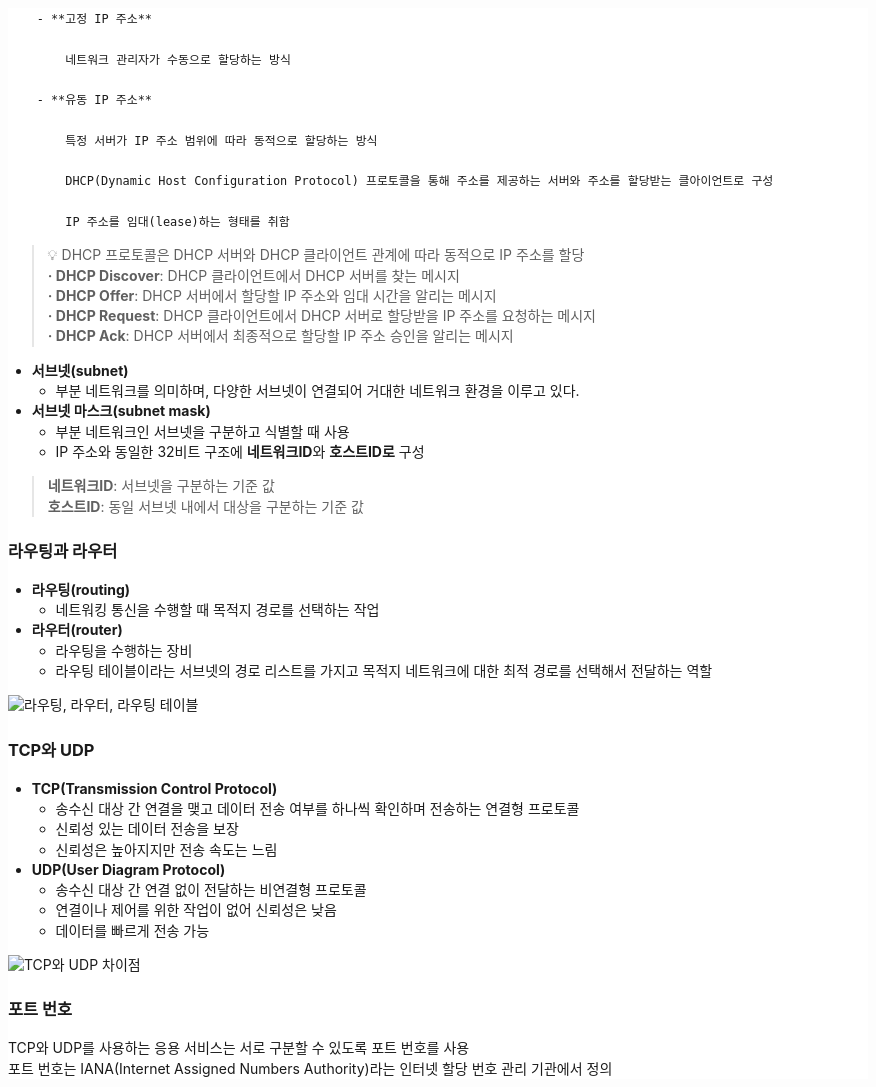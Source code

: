         - **고정 IP 주소**
            
            네트워크 관리자가 수동으로 할당하는 방식
            
        - **유동 IP 주소**
            
            특정 서버가 IP 주소 범위에 따라 동적으로 할당하는 방식

            DHCP(Dynamic Host Configuration Protocol) 프로토콜을 통해 주소를 제공하는 서버와 주소를 할당받는 클아이언트로 구성

            IP 주소를 임대(lease)하는 형태를 취함

> 💡 DHCP 프로토콜은 DHCP 서버와 DHCP 클라이언트 관계에 따라 동적으로 IP 주소를 할당  
**· DHCP Discover**: DHCP 클라이언트에서 DHCP 서버를 찾는 메시지  
**· DHCP Offer**: DHCP 서버에서 할당할 IP 주소와 임대 시간을 알리는 메시지  
**· DHCP Request**: DHCP 클라이언트에서 DHCP 서버로 할당받을 IP 주소를 요청하는 메시지  
**· DHCP Ack**: DHCP 서버에서 최종적으로 할당할 IP 주소 승인을 알리는 메시지
        
- **서브넷(subnet)**
    - 부분 네트워크를 의미하며, 다양한 서브넷이 연결되어 거대한 네트워크 환경을 이루고 있다.
- **서브넷 마스크(subnet mask)**
    - 부분 네트워크인 서브넷을 구분하고 식별할 때 사용
    - IP 주소와 동일한 32비트 구조에 **네트워크ID**와 **호스트ID로** 구성

> **네트워크ID**: 서브넷을 구분하는 기준 값  
**호스트ID**: 동일 서브넷 내에서 대상을 구분하는 기준 값

### 라우팅과 라우터

- **라우팅(routing)**
    - 네트워킹 통신을 수행할 때 목적지 경로를 선택하는 작업
- **라우터(router)**
    - 라우팅을 수행하는 장비
    - 라우팅 테이블이라는 서브넷의 경로 리스트를 가지고 목적지 네트워크에 대한 최적 경로를 선택해서 전달하는 역할

![라우팅, 라우터, 라우팅 테이블][image2]

[image2]: https://blog.kakaocdn.net/dn/l8wiD/btsythh02Wu/2Rg7liXayJJZMijmhkqfP1/img.png

### TCP와 UDP

- **TCP(Transmission Control Protocol)**
    - 송수신 대상 간 연결을 맺고 데이터 전송 여부를 하나씩 확인하며 전송하는 연결형 프로토콜
    - 신뢰성 있는 데이터 전송을 보장
    - 신뢰성은 높아지지만 전송 속도는 느림
- **UDP(User Diagram Protocol)**
    - 송수신 대상 간 연결 없이 전달하는 비연결형 프로토콜
    - 연결이나 제어를 위한 작업이 없어 신뢰성은 낮음
    - 데이터를 빠르게 전송 가능

![TCP와 UDP 차이점][image3]

[image3]: https://blog.kakaocdn.net/dn/yhP4R/btskhaWJdn7/qJypbu4t4jVbAhXXQlaPD1/img.png

### 포트 번호
TCP와 UDP를 사용하는 응용 서비스는 서로 구분할 수 있도록 포트 번호를 사용  
포트 번호는 IANA(Internet Assigned Numbers Authority)라는 인터넷 할당 번호 관리 기관에서 정의


[image1]: https://images.velog.io/images/xldksps4/post/980fe5d0-fcfe-4395-9148-0a110475ba26/image.png
[image4]: https://velog.velcdn.com/images/binest03459/post/1ceb65d2-8019-4837-9f8a-802f5e7ee23f/image.png
[image5]: https://velog.velcdn.com/images/choral/post/2a90db27-503e-4f62-9bd4-39d920743815/image.png
[image6]: https://docs.aws.amazon.com/ko_kr/vpc/latest/userguide/images/how-it-works.png
[image7]: https://miro.medium.com/v2/resize:fit:2000/1*I_3RxWyOPMj9lQs1xhEebg.png
[image8]: https://blog.kakaocdn.net/dn/csGXtR/btrk6MOuOnZ/u2ixxijyqFcZ6XZvLPUrbK/img.png